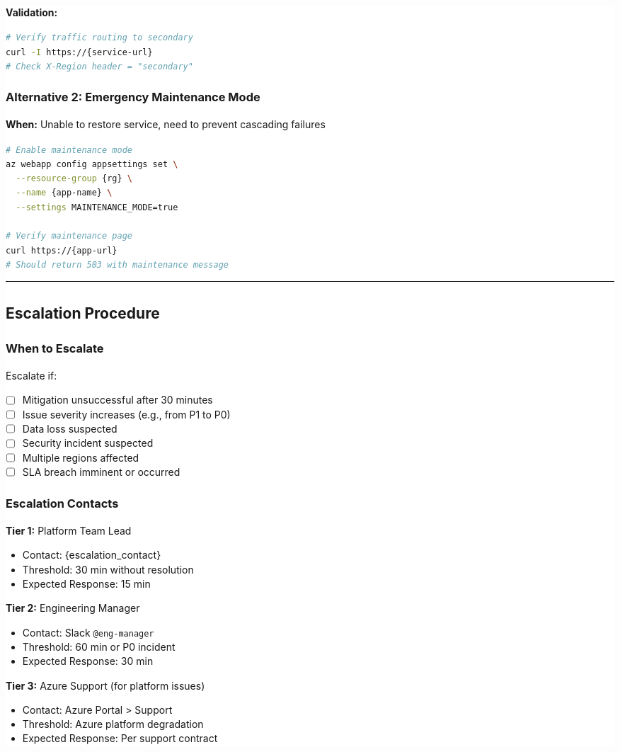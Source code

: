 **Validation:**
```bash
# Verify traffic routing to secondary
curl -I https://{service-url}
# Check X-Region header = "secondary"
```

### Alternative 2: Emergency Maintenance Mode

**When:** Unable to restore service, need to prevent cascading failures

```bash
# Enable maintenance mode
az webapp config appsettings set \
  --resource-group {rg} \
  --name {app-name} \
  --settings MAINTENANCE_MODE=true

# Verify maintenance page
curl https://{app-url}
# Should return 503 with maintenance message
```

---

## Escalation Procedure

### When to Escalate

Escalate if:
- [ ] Mitigation unsuccessful after 30 minutes
- [ ] Issue severity increases (e.g., from P1 to P0)
- [ ] Data loss suspected
- [ ] Security incident suspected
- [ ] Multiple regions affected
- [ ] SLA breach imminent or occurred

### Escalation Contacts

**Tier 1:** Platform Team Lead
- Contact: {escalation_contact}
- Threshold: 30 min without resolution
- Expected Response: 15 min

**Tier 2:** Engineering Manager
- Contact: Slack `@eng-manager`
- Threshold: 60 min or P0 incident
- Expected Response: 30 min

**Tier 3:** Azure Support (for platform issues)
- Contact: Azure Portal > Support
- Threshold: Azure platform degradation
- Expected Response: Per support contract
